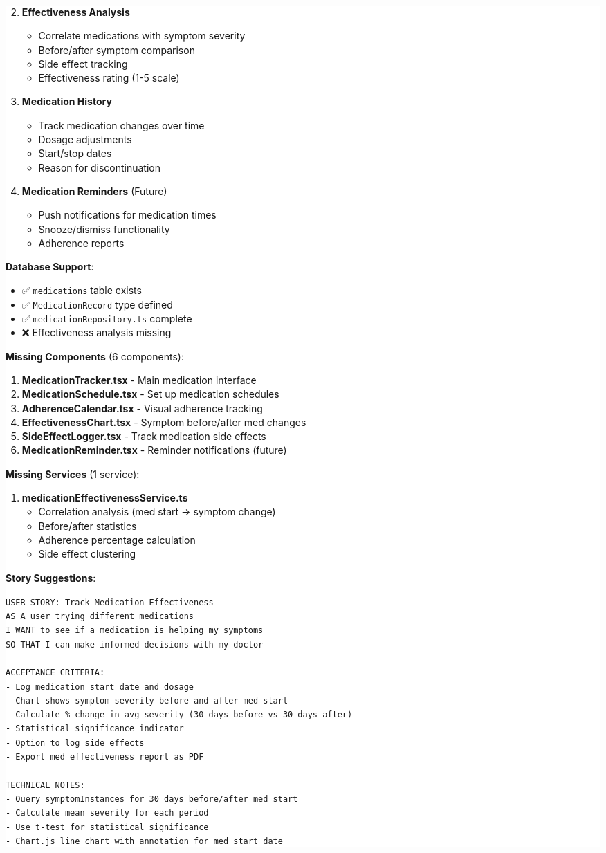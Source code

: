 2. **Effectiveness Analysis**
   - Correlate medications with symptom severity
   - Before/after symptom comparison
   - Side effect tracking
   - Effectiveness rating (1-5 scale)

3. **Medication History**
   - Track medication changes over time
   - Dosage adjustments
   - Start/stop dates
   - Reason for discontinuation

4. **Medication Reminders** (Future)
   - Push notifications for medication times
   - Snooze/dismiss functionality
   - Adherence reports

**Database Support**:
- ✅ `medications` table exists
- ✅ `MedicationRecord` type defined
- ✅ `medicationRepository.ts` complete
- ❌ Effectiveness analysis missing

**Missing Components** (6 components):

1. **MedicationTracker.tsx** - Main medication interface
2. **MedicationSchedule.tsx** - Set up medication schedules
3. **AdherenceCalendar.tsx** - Visual adherence tracking
4. **EffectivenessChart.tsx** - Symptom before/after med changes
5. **SideEffectLogger.tsx** - Track medication side effects
6. **MedicationReminder.tsx** - Reminder notifications (future)

**Missing Services** (1 service):

1. **medicationEffectivenessService.ts**
   - Correlation analysis (med start → symptom change)
   - Before/after statistics
   - Adherence percentage calculation
   - Side effect clustering

**Story Suggestions**:

```
USER STORY: Track Medication Effectiveness
AS A user trying different medications
I WANT to see if a medication is helping my symptoms
SO THAT I can make informed decisions with my doctor

ACCEPTANCE CRITERIA:
- Log medication start date and dosage
- Chart shows symptom severity before and after med start
- Calculate % change in avg severity (30 days before vs 30 days after)
- Statistical significance indicator
- Option to log side effects
- Export med effectiveness report as PDF

TECHNICAL NOTES:
- Query symptomInstances for 30 days before/after med start
- Calculate mean severity for each period
- Use t-test for statistical significance
- Chart.js line chart with annotation for med start date
```
